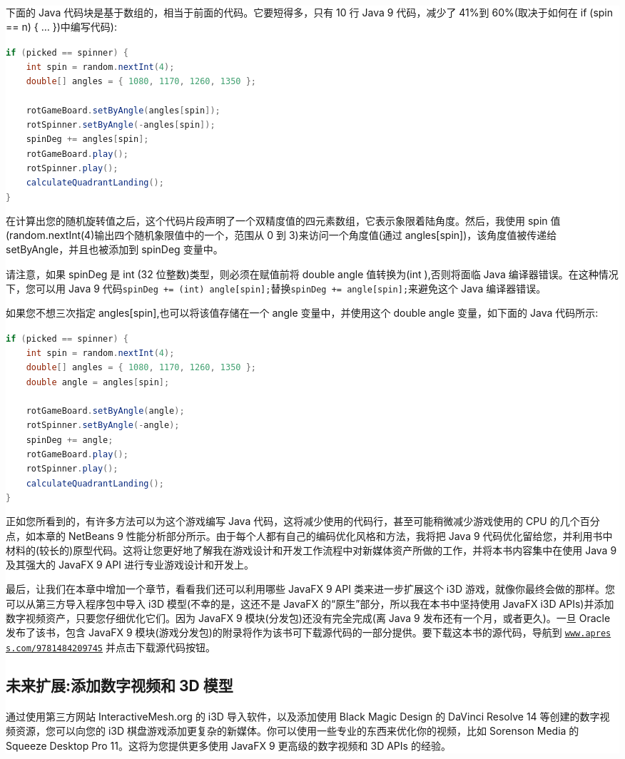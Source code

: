 下面的 Java 代码块是基于数组的，相当于前面的代码。它要短得多，只有 10 行 Java 9 代码，减少了 41%到 60%(取决于如何在 if (spin == n) { … })中编写代码):

```java
if (picked == spinner) {
    int spin = random.nextInt(4);
    double[] angles = { 1080, 1170, 1260, 1350 };

    rotGameBoard.setByAngle(angles[spin]);
    rotSpinner.setByAngle(-angles[spin]);
    spinDeg += angles[spin];
    rotGameBoard.play();
    rotSpinner.play();
    calculateQuadrantLanding();
}

```

在计算出您的随机旋转值之后，这个代码片段声明了一个双精度值的四元素数组，它表示象限着陆角度。然后，我使用 spin 值(random.nextInt(4)输出四个随机象限值中的一个，范围从 0 到 3)来访问一个角度值(通过 angles[spin])，该角度值被传递给 setByAngle，并且也被添加到 spinDeg 变量中。

请注意，如果 spinDeg 是 int (32 位整数)类型，则必须在赋值前将 double angle 值转换为(int ),否则将面临 Java 编译器错误。在这种情况下，您可以用 Java 9 代码`spinDeg += (int) angle[spin];`替换`spinDeg += angle[spin];`来避免这个 Java 编译器错误。

如果您不想三次指定 angles[spin],也可以将该值存储在一个 angle 变量中，并使用这个 double angle 变量，如下面的 Java 代码所示:

```java
if (picked == spinner) {
    int spin = random.nextInt(4);
    double[] angles = { 1080, 1170, 1260, 1350 };
    double angle = angles[spin];

    rotGameBoard.setByAngle(angle);
    rotSpinner.setByAngle(-angle);
    spinDeg += angle;
    rotGameBoard.play();
    rotSpinner.play();
    calculateQuadrantLanding();
}

```

正如您所看到的，有许多方法可以为这个游戏编写 Java 代码，这将减少使用的代码行，甚至可能稍微减少游戏使用的 CPU 的几个百分点，如本章的 NetBeans 9 性能分析部分所示。由于每个人都有自己的编码优化风格和方法，我将把 Java 9 代码优化留给您，并利用书中材料的(较长的)原型代码。这将让您更好地了解我在游戏设计和开发工作流程中对新媒体资产所做的工作，并将本书内容集中在使用 Java 9 及其强大的 JavaFX 9 API 进行专业游戏设计和开发上。

最后，让我们在本章中增加一个章节，看看我们还可以利用哪些 JavaFX 9 API 类来进一步扩展这个 i3D 游戏，就像你最终会做的那样。您可以从第三方导入程序包中导入 i3D 模型(不幸的是，这还不是 JavaFX 的“原生”部分，所以我在本书中坚持使用 JavaFX i3D APIs)并添加数字视频资产，只要您仔细优化它们。因为 JavaFX 9 模块(分发包)还没有完全完成(离 Java 9 发布还有一个月，或者更久)。一旦 Oracle 发布了该书，包含 JavaFX 9 模块(游戏分发包)的附录将作为该书可下载源代码的一部分提供。要下载这本书的源代码，导航到 [`www.apress.com/9781484209745`](http://www.apress.com/9781484209745) 并点击下载源代码按钮。

## 未来扩展:添加数字视频和 3D 模型

通过使用第三方网站 InteractiveMesh.org 的 i3D 导入软件，以及添加使用 Black Magic Design 的 DaVinci Resolve 14 等创建的数字视频资源，您可以向您的 i3D 棋盘游戏添加更复杂的新媒体。你可以使用一些专业的东西来优化你的视频，比如 Sorenson Media 的 Squeeze Desktop Pro 11。这将为您提供更多使用 JavaFX 9 更高级的数字视频和 3D APIs 的经验。

